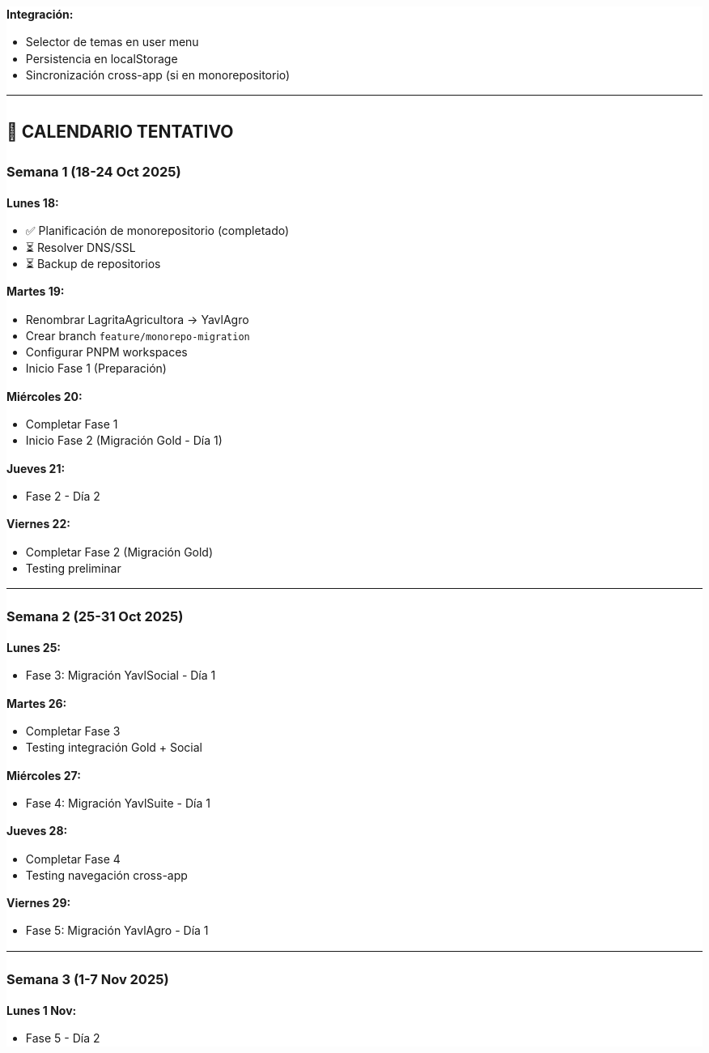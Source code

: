 **Integración:**
- Selector de temas en user menu
- Persistencia en localStorage
- Sincronización cross-app (si en monorepositorio)

---

## 📅 CALENDARIO TENTATIVO

### Semana 1 (18-24 Oct 2025)
**Lunes 18:**
- ✅ Planificación de monorepositorio (completado)
- ⏳ Resolver DNS/SSL
- ⏳ Backup de repositorios

**Martes 19:**
- Renombrar LagritaAgricultora → YavlAgro
- Crear branch `feature/monorepo-migration`
- Configurar PNPM workspaces
- Inicio Fase 1 (Preparación)

**Miércoles 20:**
- Completar Fase 1
- Inicio Fase 2 (Migración Gold - Día 1)

**Jueves 21:**
- Fase 2 - Día 2

**Viernes 22:**
- Completar Fase 2 (Migración Gold)
- Testing preliminar

---

### Semana 2 (25-31 Oct 2025)
**Lunes 25:**
- Fase 3: Migración YavlSocial - Día 1

**Martes 26:**
- Completar Fase 3
- Testing integración Gold + Social

**Miércoles 27:**
- Fase 4: Migración YavlSuite - Día 1

**Jueves 28:**
- Completar Fase 4
- Testing navegación cross-app

**Viernes 29:**
- Fase 5: Migración YavlAgro - Día 1

---

### Semana 3 (1-7 Nov 2025)
**Lunes 1 Nov:**
- Fase 5 - Día 2

